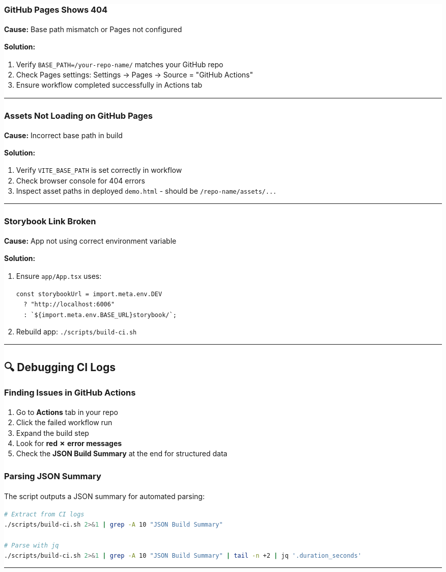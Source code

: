 ### GitHub Pages Shows 404

**Cause:** Base path mismatch or Pages not configured

**Solution:**

1. Verify `BASE_PATH=/your-repo-name/` matches your GitHub repo
2. Check Pages settings: Settings → Pages → Source = "GitHub Actions"
3. Ensure workflow completed successfully in Actions tab

---

### Assets Not Loading on GitHub Pages

**Cause:** Incorrect base path in build

**Solution:**

1. Verify `VITE_BASE_PATH` is set correctly in workflow
2. Check browser console for 404 errors
3. Inspect asset paths in deployed `demo.html` - should be `/repo-name/assets/...`

---

### Storybook Link Broken

**Cause:** App not using correct environment variable

**Solution:**

1. Ensure `app/App.tsx` uses:
   ```tsx
   const storybookUrl = import.meta.env.DEV
     ? "http://localhost:6006"
     : `${import.meta.env.BASE_URL}storybook/`;
   ```
2. Rebuild app: `./scripts/build-ci.sh`

---

## 🔍 Debugging CI Logs

### Finding Issues in GitHub Actions

1. Go to **Actions** tab in your repo
2. Click the failed workflow run
3. Expand the build step
4. Look for **red ✗ error messages**
5. Check the **JSON Build Summary** at the end for structured data

### Parsing JSON Summary

The script outputs a JSON summary for automated parsing:

```bash
# Extract from CI logs
./scripts/build-ci.sh 2>&1 | grep -A 10 "JSON Build Summary"

# Parse with jq
./scripts/build-ci.sh 2>&1 | grep -A 10 "JSON Build Summary" | tail -n +2 | jq '.duration_seconds'
```

---